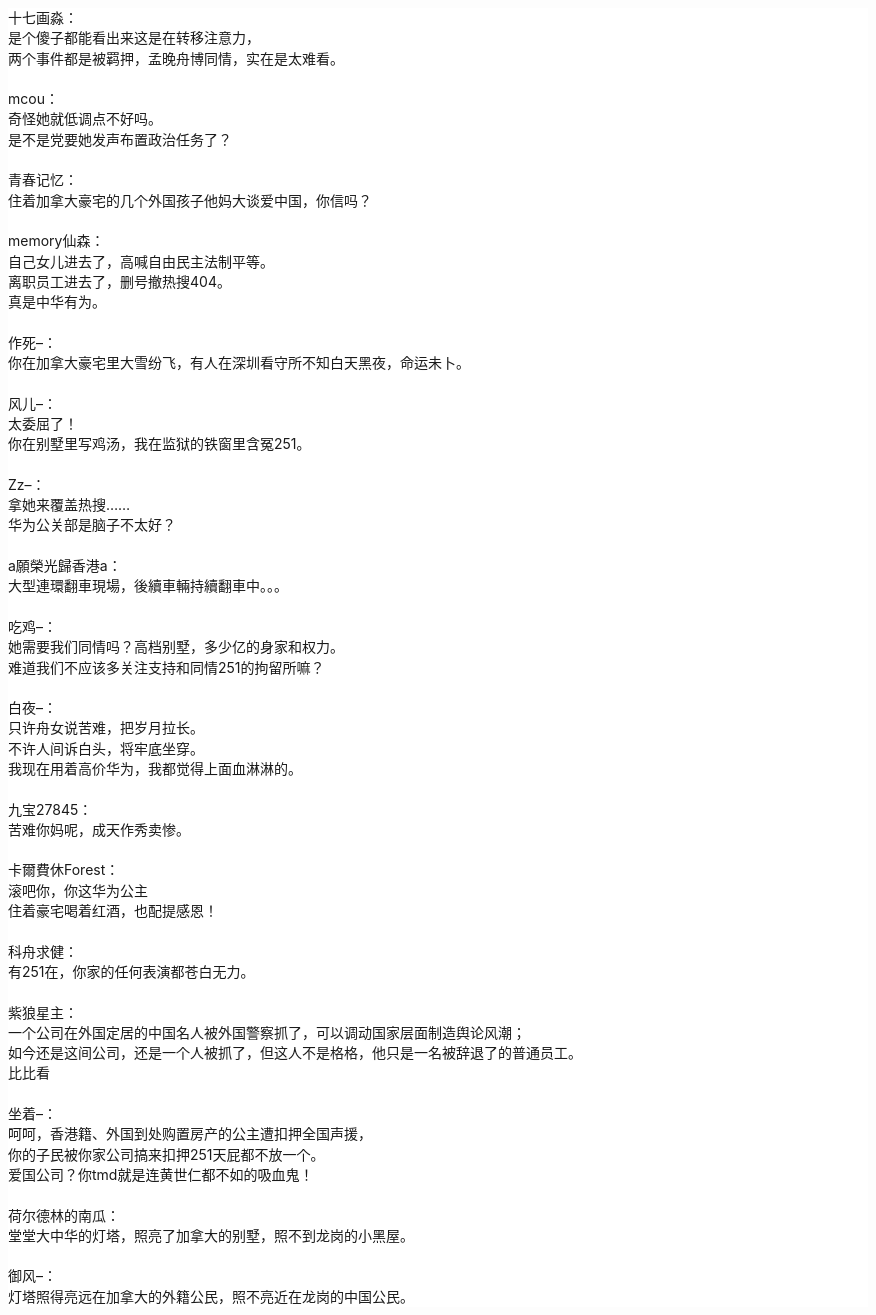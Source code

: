 十七画淼：<br/>
是个傻子都能看出来这是在转移注意力，<br/>
两个事件都是被羁押，孟晚舟博同情，实在是太难看。<br/>
<br/>
mcou：<br/>
奇怪她就低调点不好吗。<br/>
是不是党要她发声布置政治任务了？<br/>
<br/>
青春记忆：<br/>
住着加拿大豪宅的几个外国孩子他妈大谈爱中国，你信吗？<br/>
<br/>
memory仙森：<br/>
自己女儿进去了，高喊自由民主法制平等。<br/>
离职员工进去了，删号撤热搜404。<br/>
真是中华有为。<br/>
<br/>
作死–：<br/>
你在加拿大豪宅里大雪纷飞，有人在深圳看守所不知白天黑夜，命运未卜。<br/>
<br/>
风儿–：<br/>
太委屈了！<br/>
你在别墅里写鸡汤，我在监狱的铁窗里含冤251。<br/>
<br/>
Zz–：<br/>
拿她来覆盖热搜……<br/>
华为公关部是脑子不太好？<br/>
<br/>
a願榮光歸香港a：<br/>
大型連環翻車現場，後續車輛持續翻車中。。。<br/>
<br/>
吃鸡–：<br/>
她需要我们同情吗？高档别墅，多少亿的身家和权力。<br/>
难道我们不应该多关注支持和同情251的拘留所嘛？<br/>
<br/>
白夜–：<br/>
只许舟女说苦难，把岁月拉长。<br/>
不许人间诉白头，将牢底坐穿。<br/>
我现在用着高价华为，我都觉得上面血淋淋的。<br/>
<br/>
九宝27845：<br/>
苦难你妈呢，成天作秀卖惨。<br/>
<br/>
卡爾費休Forest：<br/>
滚吧你，你这华为公主<br/>
住着豪宅喝着红酒，也配提感恩！<br/>
<br/>
科舟求健：<br/>
有251在，你家的任何表演都苍白无力。<br/>
<br/>
紫狼星主：<br/>
一个公司在外国定居的中国名人被外国警察抓了，可以调动国家层面制造舆论风潮；<br/>
如今还是这间公司，还是一个人被抓了，但这人不是格格，他只是一名被辞退了的普通员工。<br/>
比比看<br/>
<br/>
坐着–：<br/>
呵呵，香港籍、外国到处购置房产的公主遭扣押全国声援，<br/>
你的子民被你家公司搞来扣押251天屁都不放一个。<br/>
爱国公司？你tmd就是连黄世仁都不如的吸血鬼！<br/>
<br/>
荷尔德林的南瓜：<br/>
堂堂大中华的灯塔，照亮了加拿大的别墅，照不到龙岗的小黑屋。<br/>
<br/>
御风–：<br/>
灯塔照得亮远在加拿大的外籍公民，照不亮近在龙岗的中国公民。<br/>